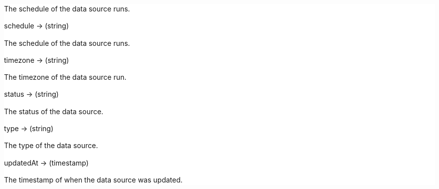 The schedule of the data source runs.

schedule -> (string)

The schedule of the data source runs.

timezone -> (string)

The timezone of the data source run.

status -> (string)

The status of the data source.

type -> (string)

The type of the data source.

updatedAt -> (timestamp)

The timestamp of when the data source was updated.